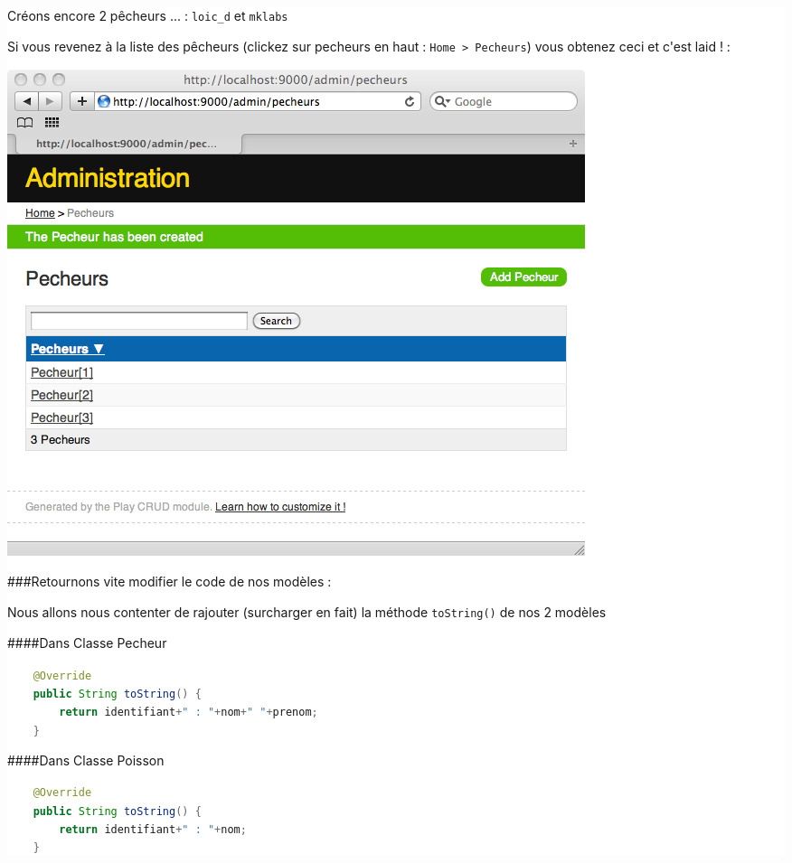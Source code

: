 Créons encore 2 pêcheurs ... : `loic_d` et `mklabs`

Si vous revenez à la liste des pêcheurs (clickez sur pecheurs en haut : `Home > Pecheurs`) vous obtenez ceci et c'est laid ! :

![](rsrc/p00_ch03_04.png)

###Retournons vite modifier le code de nos modèles :

Nous allons nous contenter de rajouter (surcharger en fait) la méthode `toString()` de nos 2 modèles

####Dans Classe Pecheur

~~~ java
	@Override
    public String toString() {
        return identifiant+" : "+nom+" "+prenom;
    }
~~~

####Dans Classe Poisson

~~~ java
	@Override
    public String toString() {
        return identifiant+" : "+nom;
    }
~~~
